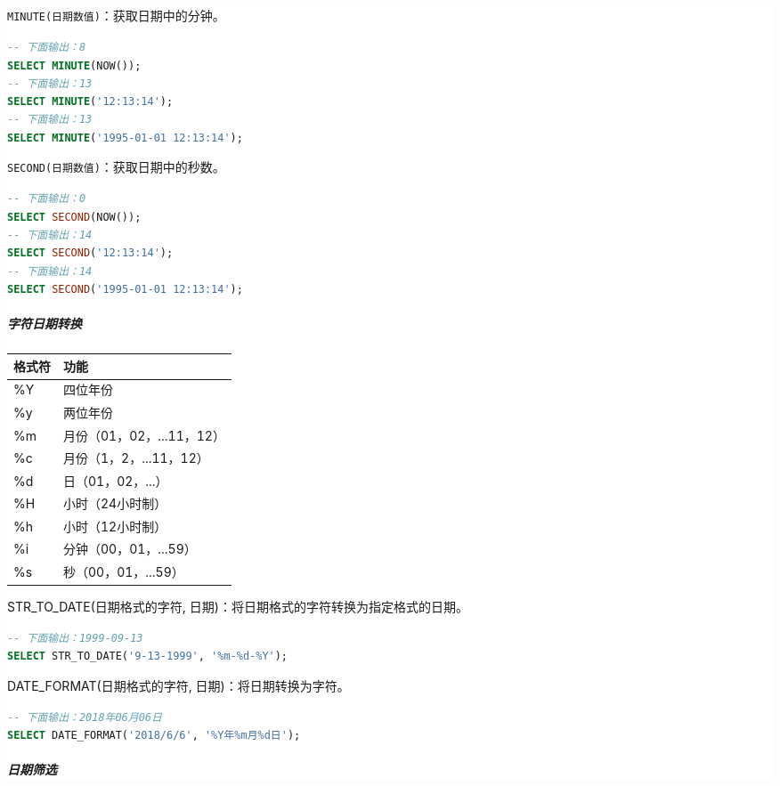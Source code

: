 `MINUTE(日期数值)`：获取日期中的分钟。

```sql
-- 下面输出：8
SELECT MINUTE(NOW());
-- 下面输出：13
SELECT MINUTE('12:13:14');
-- 下面输出：13
SELECT MINUTE('1995-01-01 12:13:14');
```

`SECOND(日期数值)`：获取日期中的秒数。

```sql
-- 下面输出：0
SELECT SECOND(NOW());
-- 下面输出：14
SELECT SECOND('12:13:14');
-- 下面输出：14
SELECT SECOND('1995-01-01 12:13:14');
```

##### 字符日期转换

| 格式符 | 功能                      |
| :----- | :------------------------ |
| %Y     | 四位年份                  |
| %y     | 两位年份                  |
| %m     | 月份（01，02，...11，12） |
| %c     | 月份（1，2，...11，12）   |
| %d     | 日（01，02，...）         |
| %H     | 小时（24小时制）          |
| %h     | 小时（12小时制）          |
| %i     | 分钟（00，01，...59）     |
| %s     | 秒（00，01，...59）       |

STR_TO_DATE(日期格式的字符, 日期)：将日期格式的字符转换为指定格式的日期。

```sql
-- 下面输出：1999-09-13
SELECT STR_TO_DATE('9-13-1999', '%m-%d-%Y');
```

DATE_FORMAT(日期格式的字符, 日期)：将日期转换为字符。

```sql
-- 下面输出：2018年06月06日
SELECT DATE_FORMAT('2018/6/6', '%Y年%m月%d日');
```

##### 日期筛选
